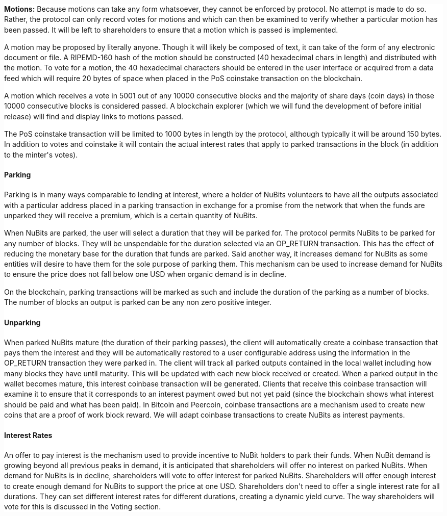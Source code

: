 **Motions:** Because motions can take any form whatsoever, they cannot be enforced by protocol. No attempt is made to do so. Rather, the protocol can only record votes for motions and which can then be examined to verify whether a particular motion has been passed. It will be left to shareholders to ensure that a motion which is passed is implemented.

A motion may be proposed by literally anyone. Though it will likely be composed of text, it can take of the form of any electronic document or file. A RIPEMD-160 hash of the motion should be constructed (40 hexadecimal chars in length) and distributed with the motion. To vote for a motion, the 40 hexadecimal characters should be entered in the user interface or acquired from a data feed which will require 20 bytes of space when placed in the PoS coinstake transaction on the blockchain.

A motion which receives a vote in 5001 out of any 10000 consecutive blocks and the majority of share days (coin days) in those 10000 consecutive blocks is considered passed. A blockchain explorer (which we will fund the development of before initial release) will find and display links to motions passed.

The PoS coinstake transaction will be limited to 1000 bytes in length by the protocol, although typically it will be around 150 bytes. In addition to votes and coinstake it will contain the actual interest rates that apply to parked transactions in the block (in addition to the minter's votes).

#### Parking

Parking is in many ways comparable to lending at interest, where a holder of NuBits volunteers to have all the outputs associated with a particular address placed in a parking transaction in exchange for a promise from the network that when the funds are unparked they will receive a premium, which is a certain quantity of NuBits.

When NuBits are parked, the user will select a duration that they will be parked for. The protocol permits NuBits to be parked for any number of blocks. They will be unspendable for the duration selected via an OP_RETURN transaction. This has the effect of reducing the monetary base for the duration that funds are parked. Said another way, it increases demand for NuBits as some entities will desire to have them for the sole purpose of parking them. This mechanism can be used to increase demand for NuBits to ensure the price does not fall below one USD when organic demand is in decline.

On the blockchain, parking transactions will be marked as such and include the duration of the parking as a number of blocks. The number of blocks an output is parked can be any non zero positive integer.

#### Unparking

When parked NuBits mature (the duration of their parking passes), the client will automatically create a coinbase transaction that pays them the interest and they will be automatically restored to a user configurable address using the information in the OP_RETURN transaction they were parked in. The client will track all parked outputs contained in the local wallet including how many blocks they have until maturity. This will be updated with each new block received or created. When a parked output in the wallet becomes mature, this interest coinbase transaction will be generated. Clients that receive this coinbase transaction will examine it to ensure that it corresponds to an interest payment owed but not yet paid (since the blockchain shows what interest should be paid and what has been paid). In Bitcoin and Peercoin, coinbase transactions are a mechanism used to create new coins that are a proof of work block reward. We will adapt coinbase transactions to create NuBits as interest payments.

#### Interest Rates

An offer to pay interest is the mechanism used to provide incentive to NuBit holders to park their funds. When NuBit demand is growing beyond all previous peaks in demand, it is anticipated that shareholders will offer no interest on parked NuBits. When demand for NuBits is in decline, shareholders will vote to offer interest for parked NuBits. Shareholders will offer enough interest to create enough demand for NuBits to support the price at one USD. Shareholders don't need to offer a single interest rate for all durations. They can set different interest rates for different durations, creating a dynamic yield curve. The way shareholders will vote for this is discussed in the Voting section.
